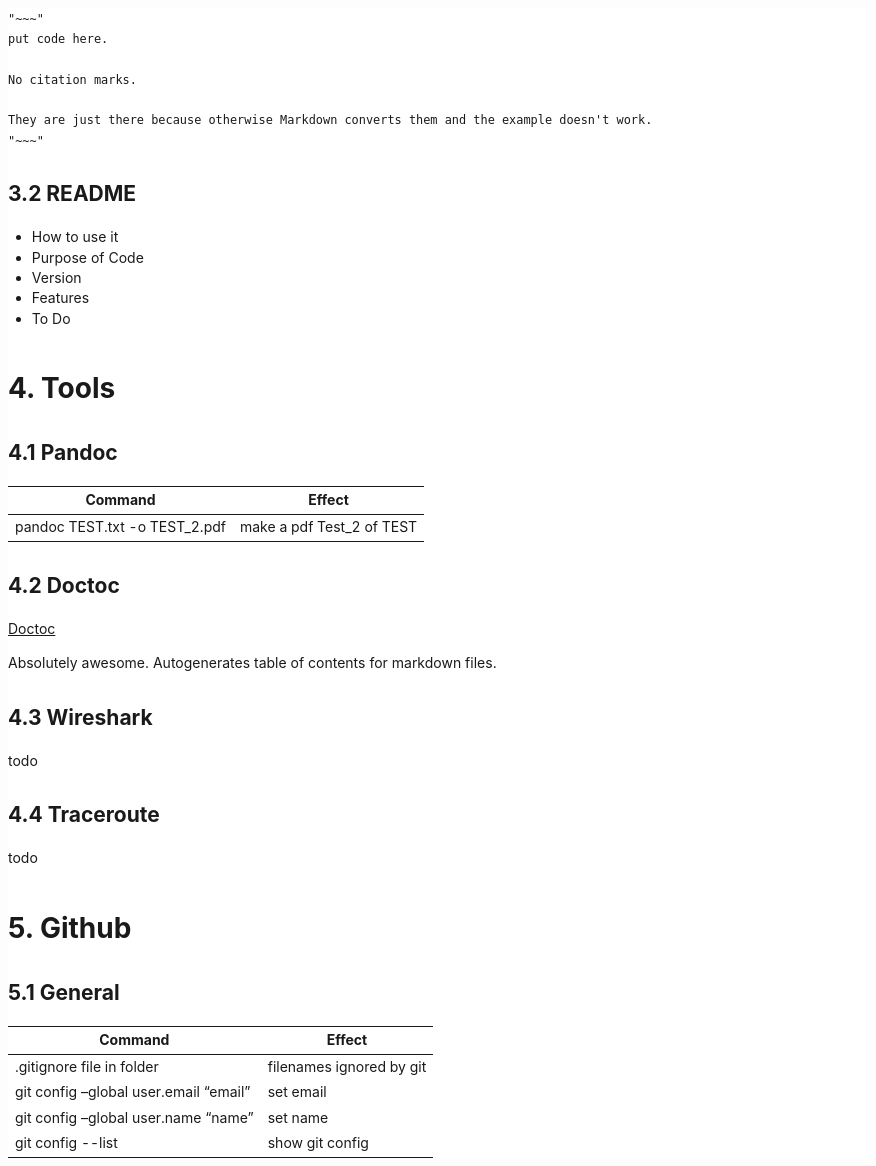 ~~~
"~~~"
put code here.

No citation marks.

They are just there because otherwise Markdown converts them and the example doesn't work. 
"~~~"
~~~

## 3.2 README

* How to use it
* Purpose of Code
* Version
* Features
* To Do

# 4. Tools

## 4.1 Pandoc

Command|Effect
-------------------------|-------------------------
pandoc TEST.txt -o TEST_2.pdf|make a pdf Test_2 of TEST

## 4.2 Doctoc

[Doctoc](https://github.com/thlorenz/doctoc)

Absolutely awesome. Autogenerates table of contents for markdown files.

## 4.3 Wireshark

todo

## 4.4 Traceroute

todo

# 5. Github

## 5.1 General

Command|Effect
-------------------------|-------------------------
.gitignore file in folder|filenames ignored by git
git config –global user.email “email”|set email
git config –global user.name “name”|set name
git config --list|show git config

